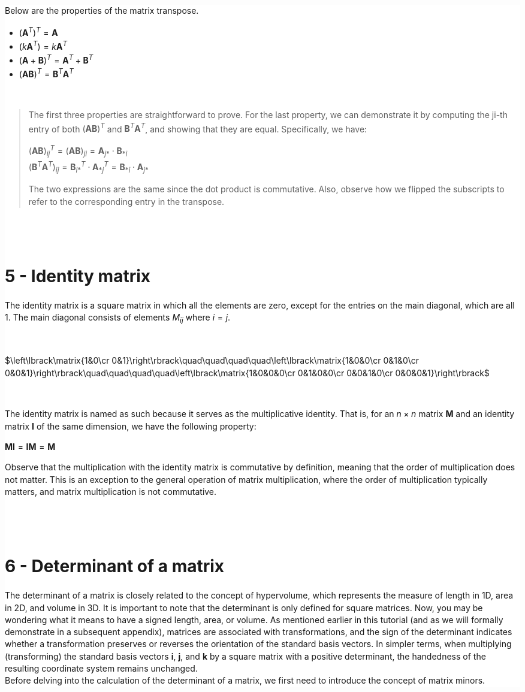 Below are the properties of the matrix transpose.

- $(\mathbf{A}^T)^T=\mathbf{A}$
- $(k\mathbf{A}^T)=k\mathbf{A}^T$
- $(\mathbf{A}+\mathbf{B})^T=\mathbf{A}^T+\mathbf{B}^T$
- $(\mathbf{AB})^T=\mathbf{B}^T\mathbf{A}^T$

<br>

>The first three properties are straightforward to prove. For the last property, we can demonstrate it by computing the ji-th entry of both $(\mathbf{AB})^T$ and $\mathbf{B}^T\mathbf{A}^T$, and showing that they are equal. Specifically, we have:
>
>$(\mathbf{AB})_ {ij}^T=(\mathbf{AB})_ {ji}=\mathbf{A}_ {j\ast}\cdot\mathbf{B}_ {\ast i}$<br>
$(\mathbf{B}^T\mathbf{A}^T)_ {ij}=\mathbf{B}_ {i\ast}^T\cdot\mathbf{A}_ {\ast j}^T=\mathbf{B}_ {\ast i}\cdot\mathbf{A}_ {j\ast}$
>
>The two expressions are the same since the dot product is commutative. Also, observe how we flipped the subscripts to refer to the corresponding entry in the transpose.

<br>

<br>

# 5 - Identity matrix

The identity matrix is a square matrix in which all the elements are zero, except for the entries on the main diagonal, which are all 1. The main diagonal consists of elements $M_{ij}$ where $i=j$.

<br>

$\left\lbrack\matrix{1&0\cr 0&1}\right\rbrack\quad\quad\quad\quad\left\lbrack\matrix{1&0&0\cr 0&1&0\cr 0&0&1}\right\rbrack\quad\quad\quad\quad\left\lbrack\matrix{1&0&0&0\cr 0&1&0&0\cr 0&0&1&0\cr 0&0&0&1}\right\rbrack$

<br>

The identity matrix is named as such because it serves as the multiplicative identity. That is, for an $n\times n$ matrix $\mathbf{M}$ and an identity matrix $\mathbf{I}$ of the same dimension, we have the following property:

$\mathbf{MI} = \mathbf{IM} = \mathbf{M}$

Observe that the multiplication with the identity matrix is commutative by definition, meaning that the order of multiplication does not matter. This is an exception to the general operation of matrix multiplication, where the order of multiplication typically matters, and matrix multiplication is not commutative.

<br>

<br>

# 6 - Determinant of a matrix

The determinant of a matrix is closely related to the concept of hypervolume, which represents the measure of length in 1D, area in 2D, and volume in 3D. It is important to note that the determinant is only defined for square matrices. Now, you may be wondering what it means to have a signed length, area, or volume. As mentioned earlier in this tutorial (and as we will formally demonstrate in a subsequent appendix), matrices are associated with transformations, and the sign of the determinant indicates whether a transformation preserves or reverses the orientation of the standard basis vectors. In simpler terms, when multiplying (transforming) the standard basis vectors $\mathbf{i}$, $\mathbf{j}$, and $\mathbf{k}$ by a square matrix with a positive determinant, the handedness of the resulting coordinate system remains unchanged. <br>
Before delving into the calculation of the determinant of a matrix, we first need to introduce the concept of matrix minors.

